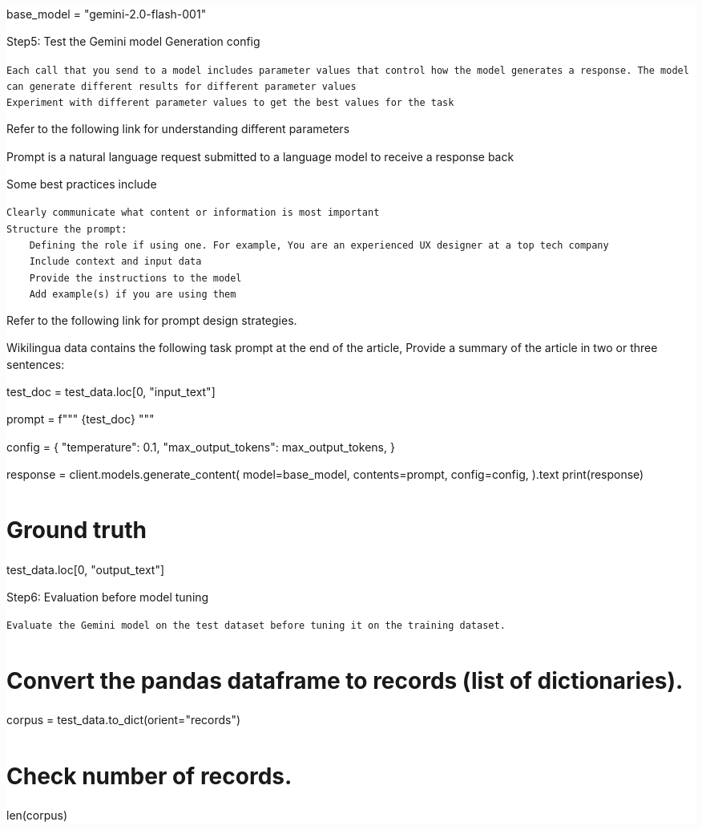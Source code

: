 base_model = "gemini-2.0-flash-001"

Step5: Test the Gemini model
Generation config

    Each call that you send to a model includes parameter values that control how the model generates a response. The model can generate different results for different parameter values
    Experiment with different parameter values to get the best values for the task

Refer to the following link for understanding different parameters

Prompt is a natural language request submitted to a language model to receive a response back

Some best practices include

    Clearly communicate what content or information is most important
    Structure the prompt:
        Defining the role if using one. For example, You are an experienced UX designer at a top tech company
        Include context and input data
        Provide the instructions to the model
        Add example(s) if you are using them

Refer to the following link for prompt design strategies.

Wikilingua data contains the following task prompt at the end of the article, Provide a summary of the article in two or three sentences:

test_doc = test_data.loc[0, "input_text"]

prompt = f"""
{test_doc}
"""

config = {
    "temperature": 0.1,
    "max_output_tokens": max_output_tokens,
}

response = client.models.generate_content(
    model=base_model,
    contents=prompt,
    config=config,
).text
print(response)


# Ground truth
test_data.loc[0, "output_text"]

Step6: Evaluation before model tuning

    Evaluate the Gemini model on the test dataset before tuning it on the training dataset.


# Convert the pandas dataframe to records (list of dictionaries).
corpus = test_data.to_dict(orient="records")
# Check number of records.
len(corpus)
